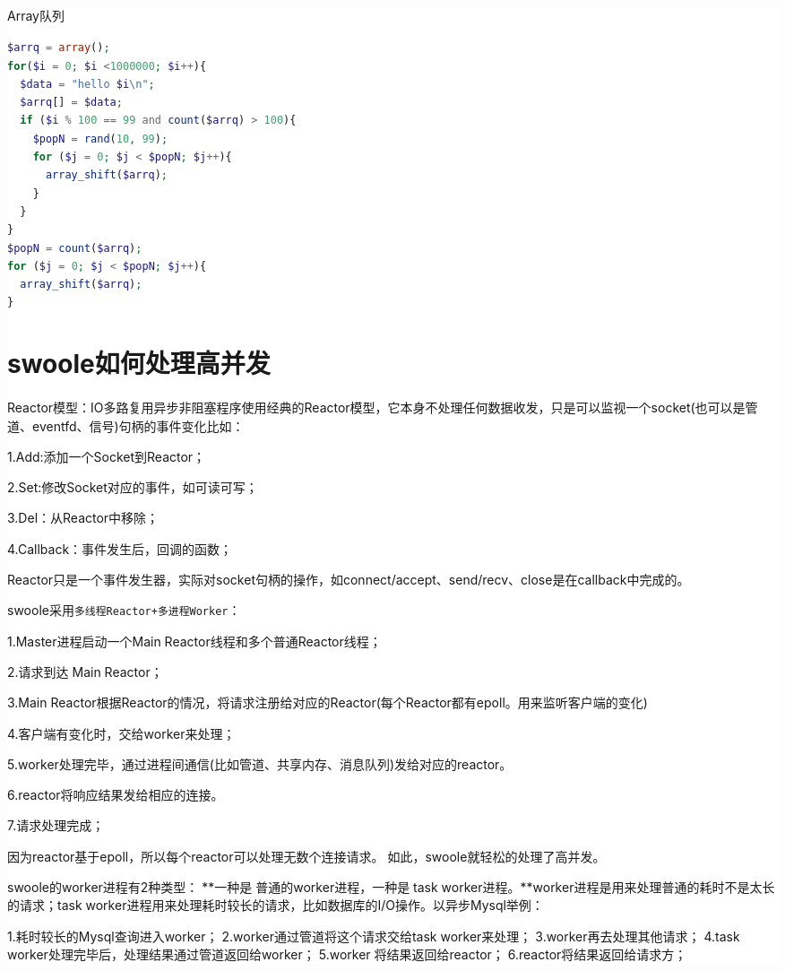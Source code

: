 Array队列
```php
$arrq = array();
for($i = 0; $i <1000000; $i++){
  $data = "hello $i\n";
  $arrq[] = $data;
  if ($i % 100 == 99 and count($arrq) > 100){
    $popN = rand(10, 99);
    for ($j = 0; $j < $popN; $j++){
      array_shift($arrq);
    }
  }
}
$popN = count($arrq);
for ($j = 0; $j < $popN; $j++){
  array_shift($arrq);
}
```

# swoole如何处理高并发

Reactor模型：IO多路复用异步非阻塞程序使用经典的Reactor模型，它本身不处理任何数据收发，只是可以监视一个socket(也可以是管道、eventfd、信号)句柄的事件变化比如：

1.Add:添加一个Socket到Reactor；

2.Set:修改Socket对应的事件，如可读可写；

3.Del：从Reactor中移除；

4.Callback：事件发生后，回调的函数；

Reactor只是一个事件发生器，实际对socket句柄的操作，如connect/accept、send/recv、close是在callback中完成的。



swoole采用`多线程Reactor+多进程Worker`：

1.Master进程启动一个Main Reactor线程和多个普通Reactor线程；

2.请求到达 Main Reactor；

3.Main Reactor根据Reactor的情况，将请求注册给对应的Reactor(每个Reactor都有epoll。用来监听客户端的变化)

4.客户端有变化时，交给worker来处理；

5.worker处理完毕，通过进程间通信(比如管道、共享内存、消息队列)发给对应的reactor。

6.reactor将响应结果发给相应的连接。

7.请求处理完成；

因为reactor基于epoll，所以每个reactor可以处理无数个连接请求。 如此，swoole就轻松的处理了高并发。



swoole的worker进程有2种类型：
**一种是 普通的worker进程，一种是 task worker进程。**worker进程是用来处理普通的耗时不是太长的请求；task worker进程用来处理耗时较长的请求，比如数据库的I/O操作。以异步Mysql举例：

1.耗时较长的Mysql查询进入worker；
2.worker通过管道将这个请求交给task worker来处理；
3.worker再去处理其他请求；
4.task worker处理完毕后，处理结果通过管道返回给worker；
5.worker 将结果返回给reactor；
6.reactor将结果返回给请求方；
